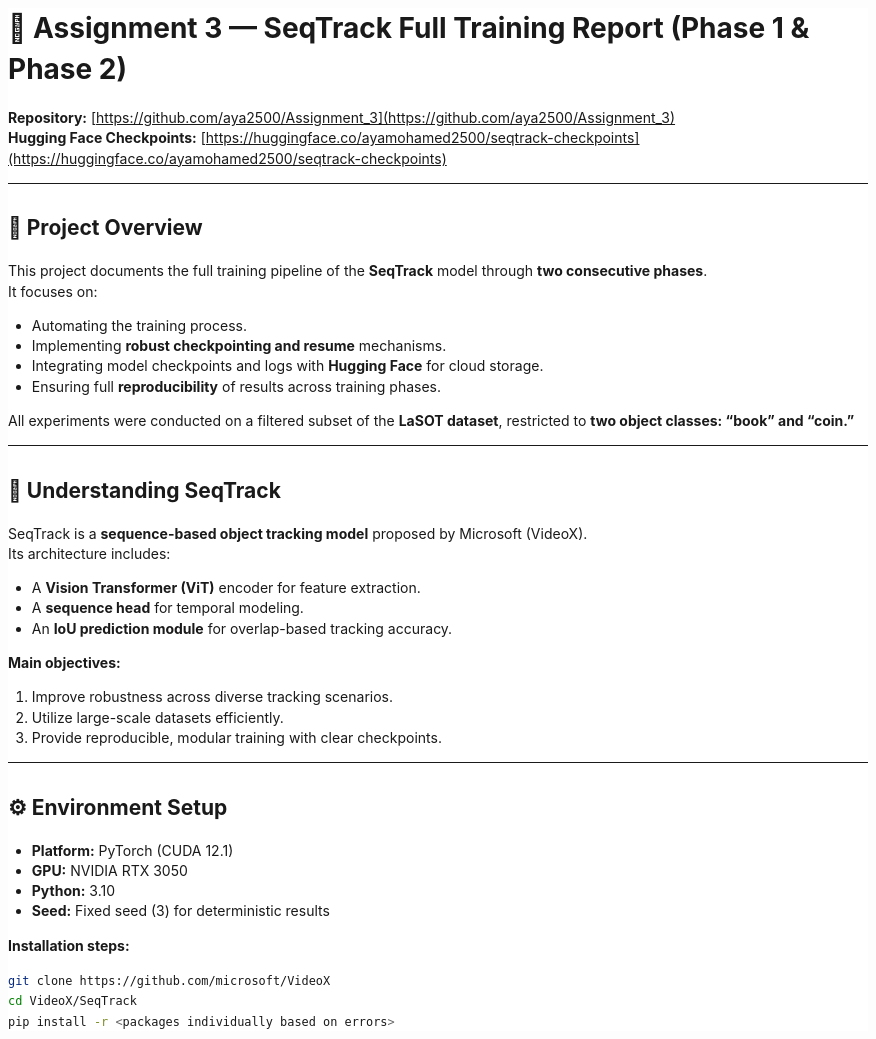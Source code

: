 # 🧠 Assignment 3 — SeqTrack Full Training Report (Phase 1 & Phase 2)

**Repository:** [https://github.com/aya2500/Assignment_3](https://github.com/aya2500/Assignment_3)  
**Hugging Face Checkpoints:** [https://huggingface.co/ayamohamed2500/seqtrack-checkpoints](https://huggingface.co/ayamohamed2500/seqtrack-checkpoints)

---

## 📘 Project Overview

This project documents the full training pipeline of the **SeqTrack** model through **two consecutive phases**.  
It focuses on:
- Automating the training process.  
- Implementing **robust checkpointing and resume** mechanisms.  
- Integrating model checkpoints and logs with **Hugging Face** for cloud storage.  
- Ensuring full **reproducibility** of results across training phases.

All experiments were conducted on a filtered subset of the **LaSOT dataset**, restricted to **two object classes: “book” and “coin.”**

---

## 📄 Understanding SeqTrack

SeqTrack is a **sequence-based object tracking model** proposed by Microsoft (VideoX).  
Its architecture includes:
- A **Vision Transformer (ViT)** encoder for feature extraction.  
- A **sequence head** for temporal modeling.  
- An **IoU prediction module** for overlap-based tracking accuracy.

**Main objectives:**
1. Improve robustness across diverse tracking scenarios.  
2. Utilize large-scale datasets efficiently.  
3. Provide reproducible, modular training with clear checkpoints.

---

## ⚙️ Environment Setup

- **Platform:** PyTorch (CUDA 12.1)  
- **GPU:** NVIDIA RTX 3050  
- **Python:** 3.10  
- **Seed:** Fixed seed (3) for deterministic results  

**Installation steps:**
```bash
git clone https://github.com/microsoft/VideoX
cd VideoX/SeqTrack
pip install -r <packages individually based on errors>
```
